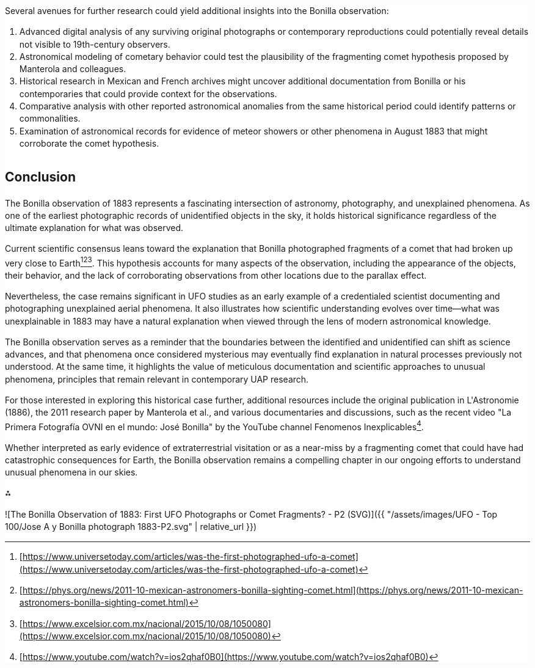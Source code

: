 Several avenues for further research could yield additional insights into the Bonilla observation:

1. Advanced digital analysis of any surviving original photographs or contemporary reproductions could potentially reveal details not visible to 19th-century observers.
2. Astronomical modeling of cometary behavior could test the plausibility of the fragmenting comet hypothesis proposed by Manterola and colleagues.
3. Historical research in Mexican and French archives might uncover additional documentation from Bonilla or his contemporaries that could provide context for the observations.
4. Comparative analysis with other reported astronomical anomalies from the same historical period could identify patterns or commonalities.
5. Examination of astronomical records for evidence of meteor showers or other phenomena in August 1883 that might corroborate the comet hypothesis.

## Conclusion

The Bonilla observation of 1883 represents a fascinating intersection of astronomy, photography, and unexplained phenomena. As one of the earliest photographic records of unidentified objects in the sky, it holds historical significance regardless of the ultimate explanation for what was observed.

Current scientific consensus leans toward the explanation that Bonilla photographed fragments of a comet that had broken up very close to Earth[^2][^11][^13]. This hypothesis accounts for many aspects of the observation, including the appearance of the objects, their behavior, and the lack of corroborating observations from other locations due to the parallax effect.

Nevertheless, the case remains significant in UFO studies as an early example of a credentialed scientist documenting and photographing unexplained aerial phenomena. It also illustrates how scientific understanding evolves over time—what was unexplainable in 1883 may have a natural explanation when viewed through the lens of modern astronomical knowledge.

The Bonilla observation serves as a reminder that the boundaries between the identified and unidentified can shift as science advances, and that phenomena once considered mysterious may eventually find explanation in natural processes previously not understood. At the same time, it highlights the value of meticulous documentation and scientific approaches to unusual phenomena, principles that remain relevant in contemporary UAP research.

For those interested in exploring this historical case further, additional resources include the original publication in L'Astronomie (1886), the 2011 research paper by Manterola et al., and various documentaries and discussions, such as the recent video "La Primera Fotografía OVNI en el mundo: José Bonilla" by the YouTube channel Fenomenos Inexplicables[^14].

Whether interpreted as early evidence of extraterrestrial visitation or as a near-miss by a fragmenting comet that could have had catastrophic consequences for Earth, the Bonilla observation remains a compelling chapter in our ongoing efforts to understand unusual phenomena in our skies.

<div>⁂</div>


![The Bonilla Observation of 1883: First UFO Photographs or Comet Fragments? - P2 (SVG)]({{ "/assets/images/UFO - Top 100/Jose A y Bonilla photograph 1883-P2.svg" | relative_url }})

<div class="youtube-embed-container">
  <iframe src="https://www.youtube.com/embed/ios2qhaf0B0" title="YouTube video player (Fn: 14)" frameborder="0" allow="accelerometer; autoplay; clipboard-write; encrypted-media; gyroscope; picture-in-picture; web-share" allowfullscreen></iframe>
</div>


[^1]: [https://en.wikipedia.org/wiki/Bonilla_observation](https://en.wikipedia.org/wiki/Bonilla_observation)
[^2]: [https://www.universetoday.com/articles/was-the-first-photographed-ufo-a-comet](https://www.universetoday.com/articles/was-the-first-photographed-ufo-a-comet)
[^3]: [https://otherworlders.com/the-bonilla-observation/](https://otherworlders.com/the-bonilla-observation/)
[^4]: [https://www.youtube.com/watch?v=oLnLmYGobCY](https://www.youtube.com/watch?v=oLnLmYGobCY)
[^5]: [https://www.fbi.gov/news/stories/ufos-and-the-guy-hottel-memo](https://www.fbi.gov/news/stories/ufos-and-the-guy-hottel-memo)
[^6]: [https://en.wikipedia.org/wiki/José_Bonilla_(astronomer)](https://en.wikipedia.org/wiki/José_Bonilla_(astronomer))
[^7]: [http://kevinrandle.blogspot.com/2015/05/bonillas-comet.html](http://kevinrandle.blogspot.com/2015/05/bonillas-comet.html)
[^8]: [https://en.wikipedia.org/wiki/File:Jose_Bonilla_UFO_observation_12_August_1883.jpg](https://en.wikipedia.org/wiki/File:Jose_Bonilla_UFO_observation_12_August_1883.jpg)
[^9]: [https://planetabenitez.com/un-astronomo-autor-de-la-primera-fotografia-ovni/](https://planetabenitez.com/un-astronomo-autor-de-la-primera-fotografia-ovni/)
[^10]: [https://theufotimeline.com/events/1st-ufo-photo/](https://theufotimeline.com/events/1st-ufo-photo/)
[^11]: [https://phys.org/news/2011-10-mexican-astronomers-bonilla-sighting-comet.html](https://phys.org/news/2011-10-mexican-astronomers-bonilla-sighting-comet.html)
[^12]: [https://factrepublic.com/facts/23558/](https://factrepublic.com/facts/23558/)
[^13]: [https://www.excelsior.com.mx/nacional/2015/10/08/1050080](https://www.excelsior.com.mx/nacional/2015/10/08/1050080)
[^14]: [https://www.youtube.com/watch?v=ios2qhaf0B0](https://www.youtube.com/watch?v=ios2qhaf0B0)
[^15]: [http://losmeteoritosdezacatecas.blogspot.com/2015/06/el-meteorito-de-mazapil-zac.html](http://losmeteoritosdezacatecas.blogspot.com/2015/06/el-meteorito-de-mazapil-zac.html)
[^16]: [https://www.pbs.org/newshour/politics/analysis-whistleblower-testimonies-did-not-change-our-basic-understanding-of-ufos](https://www.pbs.org/newshour/politics/analysis-whistleblower-testimonies-did-not-change-our-basic-understanding-of-ufos)
[^17]: [https://www.academia.edu/43868466/UFOs_and_Intelligence_A_Timeline_By_George_M_Eberhart](https://www.academia.edu/43868466/UFOs_and_Intelligence_A_Timeline_By_George_M_Eberhart)
[^18]: [https://www.wikiwand.com/en/articles/José_Bonilla_(astronomer)](https://www.wikiwand.com/en/articles/José_Bonilla_(astronomer))
[^19]: [https://rationalwiki.org/wiki/Reported_UFO_sightings_and_close_encounters_in_Mexico](https://rationalwiki.org/wiki/Reported_UFO_sightings_and_close_encounters_in_Mexico)
[^20]: [https://www.justice.gov/humantrafficking/media/1386086/dl](https://www.justice.gov/humantrafficking/media/1386086/dl)
[^21]: [https://www.cia.gov/readingroom/docs/DOC_0005517761.pdf](https://www.cia.gov/readingroom/docs/DOC_0005517761.pdf)
[^22]: [https://apps.dtic.mil/sti/tr/pdf/AD0688332.pdf](https://apps.dtic.mil/sti/tr/pdf/AD0688332.pdf)
[^23]: [https://www.reddit.com/r/todayilearned/comments/c8twye/til_in_1883_astronomer_josé_bonilla_reported_that/](https://www.reddit.com/r/todayilearned/comments/c8twye/til_in_1883_astronomer_josé_bonilla_reported_that/)
[^24]: [https://www.scenicrights.com/en/projects/los-desesperados/](https://www.scenicrights.com/en/projects/los-desesperados/)
[^25]: [https://www.tandfonline.com/doi/full/10.1080/19460171.2025.2467682?src=](https://www.tandfonline.com/doi/full/10.1080/19460171.2025.2467682?src=)
[^26]: [https://www.goodreads.com/book/show/64229906](https://www.goodreads.com/book/show/64229906)
[^27]: [https://www.sis-group.org.uk/news/2023/01/12/bonilla/](https://www.sis-group.org.uk/news/2023/01/12/bonilla/)
[^28]: [https://www.spacesafetymagazine.com/space-hazards/asteroid-hitting-earth/reanalysis-observations-recorded-1883-zacatecas-mexico-suggest-fragments-billion-ton-comet-close-earth/](https://www.spacesafetymagazine.com/space-hazards/asteroid-hitting-earth/reanalysis-observations-recorded-1883-zacatecas-mexico-suggest-fragments-billion-ton-comet-close-earth/)
[^29]: [https://www.academia.edu/106171358/Biological_effects_of_UFOs](https://www.academia.edu/106171358/Biological_effects_of_UFOs)
[^30]: [https://www.aanda.org/articles/aa/full_html/2024/06/aa49071-23/aa49071-23.html](https://www.aanda.org/articles/aa/full_html/2024/06/aa49071-23/aa49071-23.html)
[^31]: [https://www.pacermonitor.com/public/filings/DUNCNRAA/USA_v_Galeas-Mejia_et_al__txwdce-19-01510__0391.0.pdf](https://www.pacermonitor.com/public/filings/DUNCNRAA/USA_v_Galeas-Mejia_et_al__txwdce-19-01510__0391.0.pdf)
[^32]: [https://www.instagram.com/space_telescopes/p/CxVuiU4sIha/](https://www.instagram.com/space_telescopes/p/CxVuiU4sIha/)
[^33]: [https://papers.ssrn.com/sol3/Delivery.cfm/SSRN_ID3073997_code4014605.pdf?abstractid=3073997](https://papers.ssrn.com/sol3/Delivery.cfm/SSRN_ID3073997_code4014605.pdf?abstractid=3073997)
[^34]: [https://en.wikipedia.org/wiki/List_of_reported_UFO_sightings](https://en.wikipedia.org/wiki/List_of_reported_UFO_sightings)
[^35]: [https://www.technologyreview.com/2011/10/17/21387/billion-ton-comet-may-have-missed-earth-by-a-few-hundred-kilometers-in-1883/](https://www.technologyreview.com/2011/10/17/21387/billion-ton-comet-may-have-missed-earth-by-a-few-hundred-kilometers-in-1883/)
[^36]: [https://www.youtube.com/watch?v=sm6AL5lA4Zc](https://www.youtube.com/watch?v=sm6AL5lA4Zc)
[^37]: [https://www.youtube.com/watch?v=5a_t1oeB0HA](https://www.youtube.com/watch?v=5a_t1oeB0HA)
[^38]: [https://www.youtube.com/watch?v=I3jhQURMd4s](https://www.youtube.com/watch?v=I3jhQURMd4s)
[^39]: [https://www.youtube.com/watch?v=dJjd4O1eUzo](https://www.youtube.com/watch?v=dJjd4O1eUzo)
[^40]: [https://www.youtube.com/watch?v=EfYzDJSoNMU](https://www.youtube.com/watch?v=EfYzDJSoNMU)
[^41]: [https://www.youtube.com/watch?v=mXOP7FS7AjU](https://www.youtube.com/watch?v=mXOP7FS7AjU)
[^42]: [https://www.youtube.com/watch?v=xOJmkmVrD_k](https://www.youtube.com/watch?v=xOJmkmVrD_k)
[^43]: [https://x.com/DMAX_es/status/1155040150591868929](https://x.com/DMAX_es/status/1155040150591868929)
[^44]: [http://www.cosmonautica.es/44.html](http://www.cosmonautica.es/44.html)
[^45]: [https://zh.wikipedia.org/zh-cn/File:Jose_Bonilla_UFO_observation_12_August_1883.jpg](https://zh.wikipedia.org/zh-cn/File:Jose_Bonilla_UFO_observation_12_August_1883.jpg)
[^46]: [https://misionrahmaperu.org.pe/ovnis-a-nuestro-pasado-extraterrestre/](https://misionrahmaperu.org.pe/ovnis-a-nuestro-pasado-extraterrestre/)
[^47]: [https://marcianitosverdes.haaan.com/wp-content/uploads/2018/07/Perspectivas-No-03-Set-1994.pdf](https://marcianitosverdes.haaan.com/wp-content/uploads/2018/07/Perspectivas-No-03-Set-1994.pdf)
[^48]: [https://www.tiktok.com/@conocer_/video/7438329117008743712?lang=en](https://www.tiktok.com/@conocer_/video/7438329117008743712?lang=en)
[^49]: [https://kupdf.net/download/ribera-de-veras-los-ovni-nos-vigilan_5b03842be2b6f5004de9c408_pdf](https://kupdf.net/download/ribera-de-veras-los-ovni-nos-vigilan_5b03842be2b6f5004de9c408_pdf)
[^50]: [https://oem.com.mx/elsoldezacatecas/tendencias/en-zacatecas-se-tomo-la-primera-foto-de-un-ovni-16831652](https://oem.com.mx/elsoldezacatecas/tendencias/en-zacatecas-se-tomo-la-primera-foto-de-un-ovni-16831652)
[^51]: [https://www.espaciomisterio.com/ovnis-y-vida-extraterrestre/ovnis-siglo-xix-clave-guerra-cuba_56388](https://www.espaciomisterio.com/ovnis-y-vida-extraterrestre/ovnis-siglo-xix-clave-guerra-cuba_56388)
[^52]: [https://marcianitosverdes.haaan.com/2011/06/casos-fotogrficos-ovni-en-mxico-2/](https://marcianitosverdes.haaan.com/2011/06/casos-fotogrficos-ovni-en-mxico-2/)
[^53]: [https://tropicozacatecas.com/2018/07/22/axis-mundi-tomando-en-serio-a-los-ovnis/](https://tropicozacatecas.com/2018/07/22/axis-mundi-tomando-en-serio-a-los-ovnis/)
[^54]: [https://www.alamy.com/stock-photo-jose-bonilla-ufo-observation-12-august-1883-140044753.html](https://www.alamy.com/stock-photo-jose-bonilla-ufo-observation-12-august-1883-140044753.html)
[^55]: [https://pdfcoffee.com/download/paz-wells-sixto-extraterrestrespdf-10-pdf-free.html](https://pdfcoffee.com/download/paz-wells-sixto-extraterrestrespdf-10-pdf-free.html)
[^56]: [https://www.studocu.com/en-us/document/california-institute-of-the-arts/artes-en-bogota/ovnis-antonio-ribera-de-veras-los-ovni-nos-vigilan/62720766](https://www.studocu.com/en-us/document/california-institute-of-the-arts/artes-en-bogota/ovnis-antonio-ribera-de-veras-los-ovni-nos-vigilan/62720766)